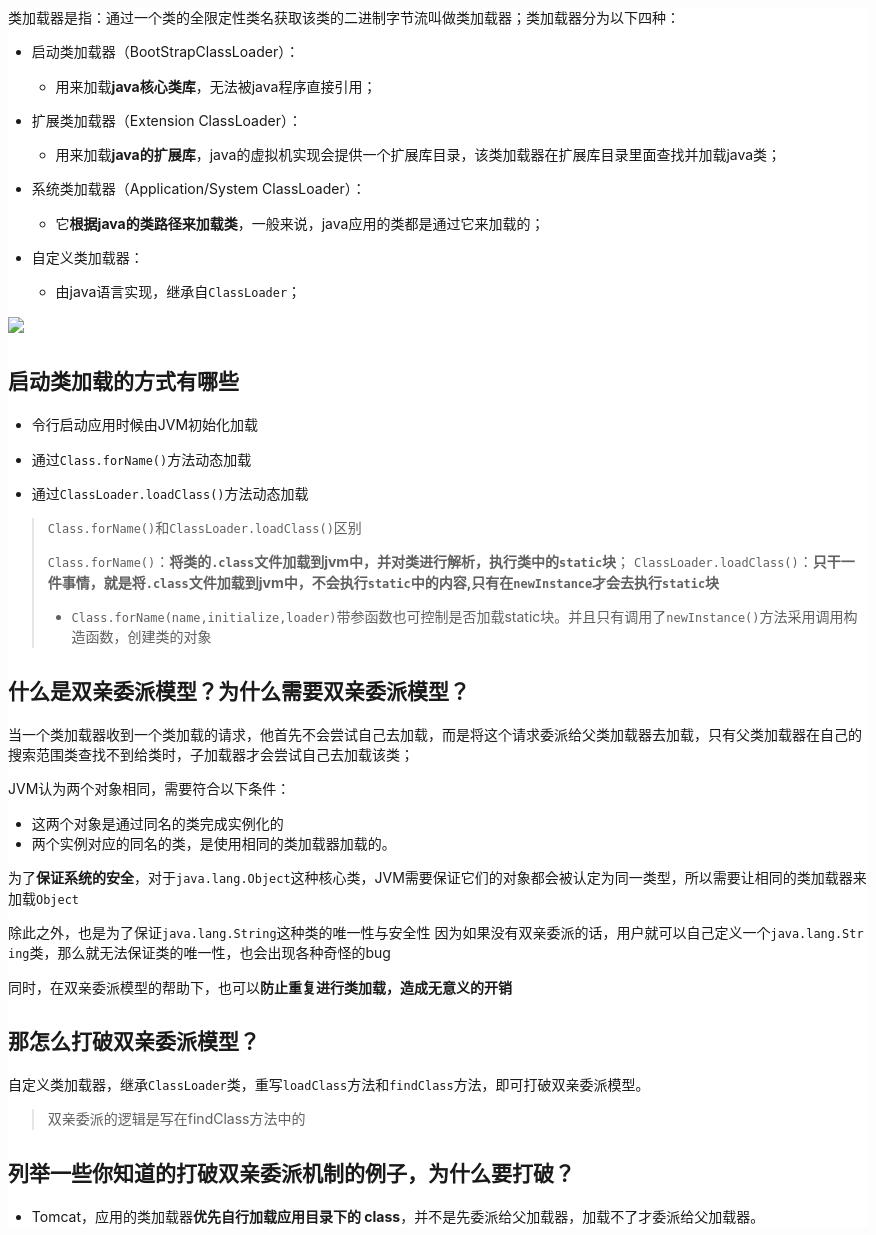 类加载器是指：通过一个类的全限定性类名获取该类的二进制字节流叫做类加载器；类加载器分为以下四种：

* 启动类加载器（BootStrapClassLoader）：
  * 用来加载**java核心类库**，无法被java程序直接引用；

* 扩展类加载器（Extension ClassLoader）：
  * 用来加载**java的扩展库**，java的虚拟机实现会提供一个扩展库目录，该类加载器在扩展库目录里面查找并加载java类；

* 系统类加载器（Application/System ClassLoader）：
  * 它**根据java的类路径来加载类**，一般来说，java应用的类都是通过它来加载的；

* 自定义类加载器：
  * 由java语言实现，继承自`ClassLoader`；

![](http://blog-img.coolsen.cn/img/image-20210329231439914.png)

## 启动类加载的方式有哪些

- 令行启动应用时候由JVM初始化加载

- 通过`Class.forName()`方法动态加载

- 通过`ClassLoader.loadClass()`方法动态加载
> `Class.forName()`和`ClassLoader.loadClass()`区别
> 
> `Class.forName()`：**将类的`.class`文件加载到jvm中，并对类进行解析，执行类中的`static`块**；
> `ClassLoader.loadClass()`：**只干一件事情，就是将`.class`文件加载到jvm中，不会执行`static`中的内容,只有在`newInstance`才会去执行`static`块**
> - `Class.forName(name,initialize,loader)`带参函数也可控制是否加载static块。并且只有调用了`newInstance()`方法采用调用构造函数，创建类的对象 

## 什么是双亲委派模型？为什么需要双亲委派模型？

当一个类加载器收到一个类加载的请求，他首先不会尝试自己去加载，而是将这个请求委派给父类加载器去加载，只有父类加载器在自己的搜索范围类查找不到给类时，子加载器才会尝试自己去加载该类；

JVM认为两个对象相同，需要符合以下条件：
- 这两个对象是通过同名的类完成实例化的
- 两个实例对应的同名的类，是使用相同的类加载器加载的。

为了**保证系统的安全**，对于`java.lang.Object`这种核心类，JVM需要保证它们的对象都会被认定为同一类型，所以需要让相同的类加载器来加载`Object`

除此之外，也是为了保证`java.lang.String`这种类的唯一性与安全性
因为如果没有双亲委派的话，用户就可以自己定义一个`java.lang.String`类，那么就无法保证类的唯一性，也会出现各种奇怪的bug

同时，在双亲委派模型的帮助下，也可以**防止重复进行类加载，造成无意义的开销**

## **那怎么打破双亲委派模型**？

自定义类加载器，继承`ClassLoader`类，重写`loadClass`方法和`findClass`方法，即可打破双亲委派模型。

> 双亲委派的逻辑是写在findClass方法中的

## 列举一些你知道的打破双亲委派机制的例子，为什么要打破？

- Tomcat，应用的类加载器**优先自行加载应用目录下的 class**，并不是先委派给父加载器，加载不了才委派给父加载器。
